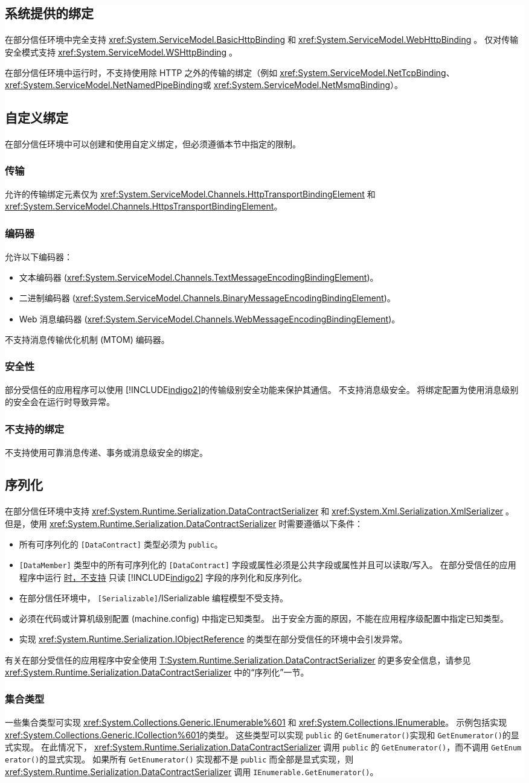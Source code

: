 ## <a name="system-provided-bindings"></a>系统提供的绑定  
 在部分信任环境中完全支持 <xref:System.ServiceModel.BasicHttpBinding> 和 <xref:System.ServiceModel.WebHttpBinding> 。 仅对传输安全模式支持 <xref:System.ServiceModel.WSHttpBinding> 。  
  
 在部分信任环境中运行时，不支持使用除 HTTP 之外的传输的绑定（例如 <xref:System.ServiceModel.NetTcpBinding>、 <xref:System.ServiceModel.NetNamedPipeBinding>或 <xref:System.ServiceModel.NetMsmqBinding>）。  
  
## <a name="custom-bindings"></a>自定义绑定  
 在部分信任环境中可以创建和使用自定义绑定，但必须遵循本节中指定的限制。  
  
### <a name="transports"></a>传输  
 允许的传输绑定元素仅为 <xref:System.ServiceModel.Channels.HttpTransportBindingElement> 和 <xref:System.ServiceModel.Channels.HttpsTransportBindingElement>。  
  
### <a name="encoders"></a>编码器  
 允许以下编码器：  
  
-   文本编码器 (<xref:System.ServiceModel.Channels.TextMessageEncodingBindingElement>)。  
  
-   二进制编码器 (<xref:System.ServiceModel.Channels.BinaryMessageEncodingBindingElement>)。  
  
-   Web 消息编码器 (<xref:System.ServiceModel.Channels.WebMessageEncodingBindingElement>)。  
  
 不支持消息传输优化机制 (MTOM) 编码器。  
  
### <a name="security"></a>安全性  
 部分受信任的应用程序可以使用 [!INCLUDE[indigo2](../../../../includes/indigo2-md.md)]的传输级别安全功能来保护其通信。 不支持消息级安全。 将绑定配置为使用消息级别的安全会在运行时导致异常。  
  
### <a name="unsupported-bindings"></a>不支持的绑定  
 不支持使用可靠消息传递、事务或消息级安全的绑定。  
  
## <a name="serialization"></a>序列化  
 在部分信任环境中支持 <xref:System.Runtime.Serialization.DataContractSerializer> 和 <xref:System.Xml.Serialization.XmlSerializer> 。 但是，使用 <xref:System.Runtime.Serialization.DataContractSerializer> 时需要遵循以下条件：  
  
-   所有可序列化的 `[DataContract]` 类型必须为 `public`。  
  
-   `[DataMember]` 类型中的所有可序列化的 `[DataContract]` 字段或属性必须是公共字段或属性并且可以读取/写入。 在部分受信任的应用程序中运行 [时，不支持](http://go.microsoft.com/fwlink/?LinkID=98854) 只读 [!INCLUDE[indigo2](../../../../includes/indigo2-md.md)] 字段的序列化和反序列化。  
  
-   在部分信任环境中， `[Serializable]`/ISerializable 编程模型不受支持。  
  
-   必须在代码或计算机级别配置 (machine.config) 中指定已知类型。 出于安全方面的原因，不能在应用程序级配置中指定已知类型。  
  
-   实现 <xref:System.Runtime.Serialization.IObjectReference> 的类型在部分受信任的环境中会引发异常。  
  
 有关在部分受信任的应用程序中安全使用 [T:System.Runtime.Serialization.DataContractSerializer](../../../../docs/framework/wcf/feature-details/partial-trust-best-practices.md) 的更多安全信息，请参见 <xref:System.Runtime.Serialization.DataContractSerializer> 中的“序列化”一节。  
  
### <a name="collection-types"></a>集合类型  
 一些集合类型可实现 <xref:System.Collections.Generic.IEnumerable%601> 和 <xref:System.Collections.IEnumerable>。 示例包括实现 <xref:System.Collections.Generic.ICollection%601>的类型。 这些类型可以实现 `public` 的 `GetEnumerator()`实现和 `GetEnumerator()`的显式实现。 在此情况下， <xref:System.Runtime.Serialization.DataContractSerializer> 调用 `public` 的 `GetEnumerator()`，而不调用 `GetEnumerator()`的显式实现。 如果所有 `GetEnumerator()` 实现都不是 `public` 而全部是显式实现，则 <xref:System.Runtime.Serialization.DataContractSerializer> 调用 `IEnumerable.GetEnumerator()`。  
  